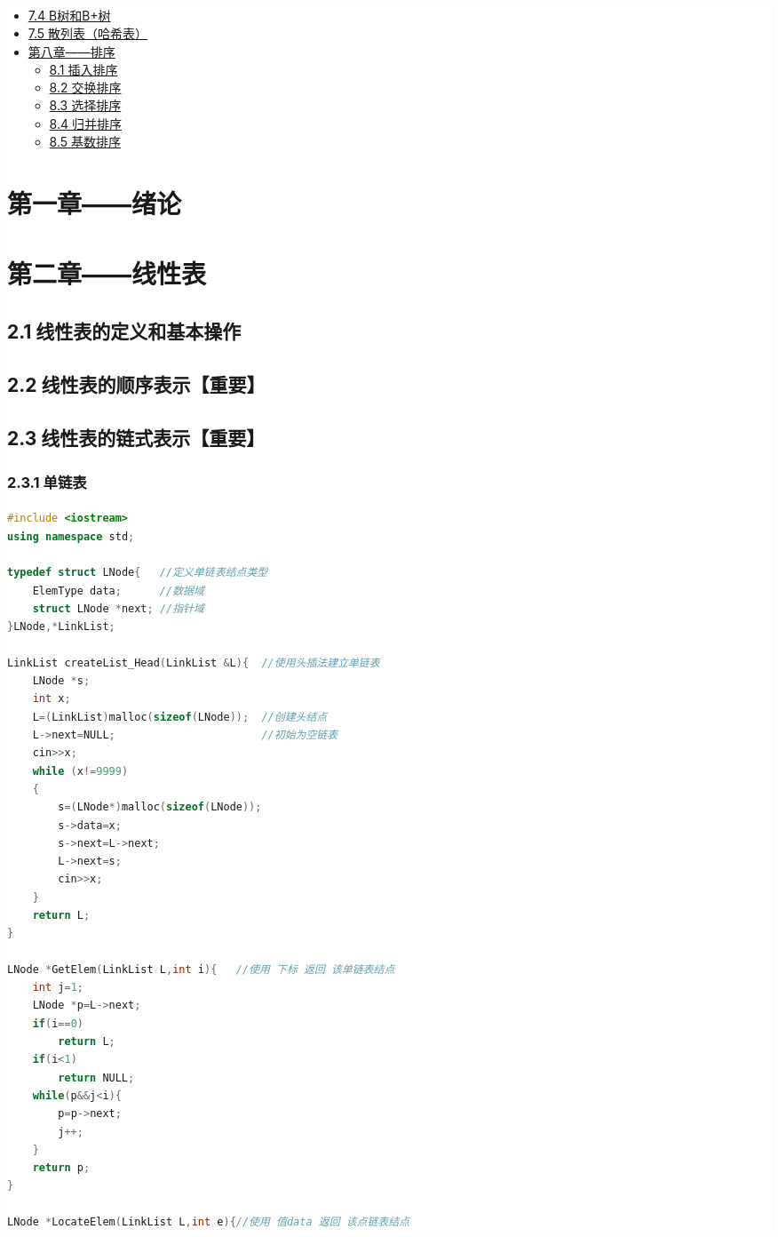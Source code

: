   - [7.4 B树和B+树](#74-b树和b树)
  - [7.5 散列表（哈希表）](#75-散列表哈希表)
- [第八章——排序](#第八章排序)
  - [8.1 插入排序](#81-插入排序)
  - [8.2 交换排序](#82-交换排序)
  - [8.3 选择排序](#83-选择排序)
  - [8.4 归并排序](#84-归并排序)
  - [8.5 基数排序](#85-基数排序)

# 第一章——绪论

# 第二章——线性表
## 2.1 线性表的定义和基本操作
## 2.2 线性表的顺序表示【重要】
## 2.3 线性表的链式表示【重要】
### 2.3.1 单链表
```c++
#include <iostream>
using namespace std;

typedef struct LNode{   //定义单链表结点类型
    ElemType data;      //数据域
    struct LNode *next; //指针域
}LNode,*LinkList;

LinkList createList_Head(LinkList &L){  //使用头插法建立单链表
    LNode *s;
    int x;
    L=(LinkList)malloc(sizeof(LNode));  //创建头结点
    L->next=NULL;                       //初始为空链表
    cin>>x;
    while (x!=9999)
    {
        s=(LNode*)malloc(sizeof(LNode));
        s->data=x;
        s->next=L->next;
        L->next=s;
        cin>>x;
    }
    return L;
}

LNode *GetElem(LinkList L,int i){   //使用 下标 返回 该单链表结点
    int j=1;
    LNode *p=L->next;
    if(i==0)
        return L;
    if(i<1)
        return NULL;
    while(p&&j<i){
        p=p->next;
        j++;
    }
    return p;
}

LNode *LocateElem(LinkList L,int e){//使用 值data 返回 该点链表结点
```